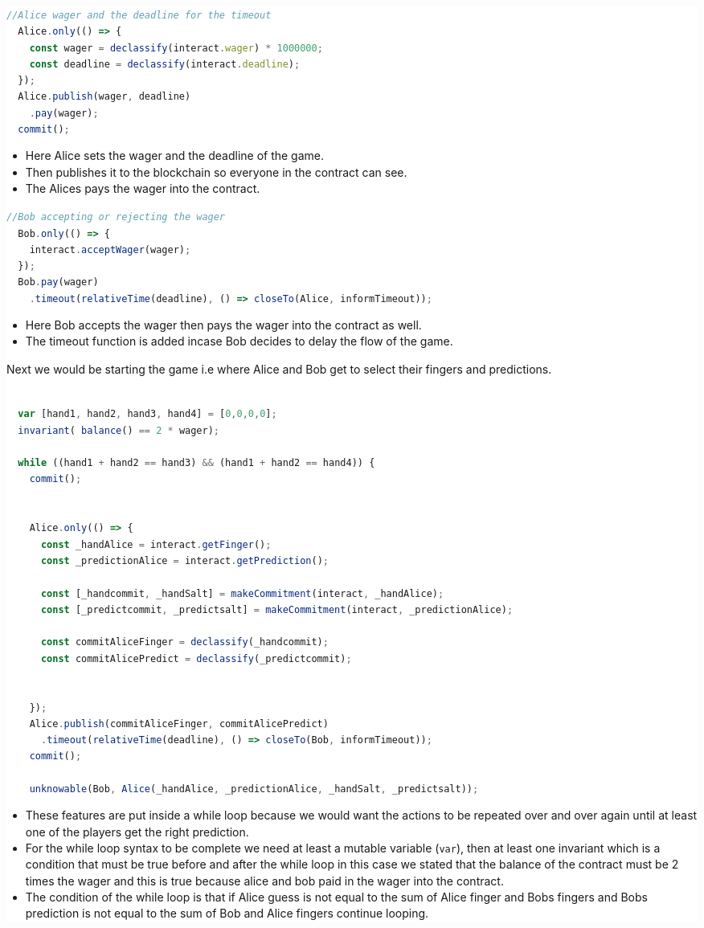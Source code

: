 ```js
//Alice wager and the deadline for the timeout
  Alice.only(() => {
    const wager = declassify(interact.wager) * 1000000;
    const deadline = declassify(interact.deadline);
  });
  Alice.publish(wager, deadline)
    .pay(wager);
  commit();

```
- Here Alice sets the wager and the deadline of the game.
- Then publishes it to the blockchain so everyone in the contract can see.
- The Alices pays the wager into the contract.

```js
//Bob accepting or rejecting the wager
  Bob.only(() => {
    interact.acceptWager(wager);
  });
  Bob.pay(wager)
    .timeout(relativeTime(deadline), () => closeTo(Alice, informTimeout));

```
- Here Bob accepts the wager then pays the wager into the contract as well.
- The timeout function is added incase Bob decides to delay the flow of the game.

Next we would be starting the game i.e where Alice and Bob get to select their fingers and predictions.

```js

  var [hand1, hand2, hand3, hand4] = [0,0,0,0];
  invariant( balance() == 2 * wager);

  while ((hand1 + hand2 == hand3) && (hand1 + hand2 == hand4)) {
    commit();


    Alice.only(() => {
      const _handAlice = interact.getFinger();
      const _predictionAlice = interact.getPrediction();

      const [_handcommit, _handSalt] = makeCommitment(interact, _handAlice);
      const [_predictcommit, _predictsalt] = makeCommitment(interact, _predictionAlice);

      const commitAliceFinger = declassify(_handcommit);
      const commitAlicePredict = declassify(_predictcommit);


    });
    Alice.publish(commitAliceFinger, commitAlicePredict)
      .timeout(relativeTime(deadline), () => closeTo(Bob, informTimeout));
    commit();

    unknowable(Bob, Alice(_handAlice, _predictionAlice, _handSalt, _predictsalt));
```
- These features are put inside a while loop because we would want the actions to be repeated over and over again until at least one of the players get the right prediction.
- For the while loop syntax to be complete we need at least a mutable variable (`var`), then at least one invariant which is a condition that must be true before and after the while loop in this case we stated that the balance of the contract must be 2 times the wager and this is true because alice and bob paid in the wager into the contract.
- The condition of the while loop is that if Alice guess is not equal to the sum of Alice finger and Bobs fingers and  Bobs prediction is not equal to the sum of Bob and Alice fingers continue looping.